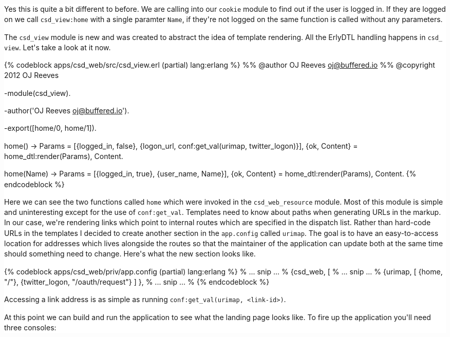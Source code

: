 Yes this is quite a bit different to before. We are calling into our `cookie` module to find out if the user is logged in. If they are logged on we call `csd_view:home` with a single paramter `Name`, if they're not logged on the same function is called without any parameters.

The `csd_view` module is new and was created to abstract the idea of template rendering. All the ErlyDTL handling happens in `csd_view`. Let's take a look at it now.

{% codeblock apps/csd_web/src/csd_view.erl (partial) lang:erlang %}
%% @author OJ Reeves <oj@buffered.io>
%% @copyright 2012 OJ Reeves

-module(csd_view).

-author('OJ Reeves <oj@buffered.io>').

-export([home/0, home/1]).

home() ->
  Params = [{logged_in, false}, {logon_url, conf:get_val(urimap, twitter_logon)}],
  {ok, Content} = home_dtl:render(Params),
  Content.

home(Name) ->
  Params = [{logged_in, true}, {user_name, Name}],
  {ok, Content} = home_dtl:render(Params),
  Content.
{% endcodeblock %}

Here we can see the two functions called `home` which were invoked in the `csd_web_resource` module. Most of this module is simple and uninteresting except for the use of `conf:get_val`. Templates need to know about paths when generating URLs in the markup. In our case, we're rendering links which point to internal routes which are specified in the dispatch list. Rather than hard-code URLs in the templates I decided to create another section in the `app.config` called `urimap`. The goal is to have an easy-to-access location for addresses which lives alongside the routes so that the maintainer of the application can update both at the same time should something need to change. Here's what the new section looks like.

{% codeblock apps/csd_web/priv/app.config (partial) lang:erlang %}
% ... snip ... %
  {csd_web,
    [
      % ... snip ... %
      {urimap,
        [
          {home, "/"},
          {twitter_logon, "/oauth/request"}
        ]
      },
      % ... snip ... %
{% endcodeblock %}

Accessing a link address is as simple as running `conf:get_val(urimap, <link-id>)`.

At this point we can build and run the application to see what the landing page looks like. To fire up the application you'll need three consoles:


[erlang-oauth]: https://github.com/tim/erlang-oauth "erlang-oauth"
[erlang-oauth-fork]: https://github.com/OJ/erlang-oauth/tree/rebarise "erlang-oauth rebar fork"
[HAProxy]: http://haproxy.1wt.eu/ "HAProxy"
[Pooler]: https://github.com/seth/pooler "Pooler"
[Twitter]: http://twitter.com/ "Twitter"
[OAuth]: http://oauth.net/ "OAuth"
[OAuthPresso]: http://www.slideshare.net/leahculver/oauth-open-api-authentication "OAuth overview"
[TwitterNewApp]: https://dev.twitter.com/apps/new "New Twitter Application"
[Erlang]: http://erlang.org/ "Erlang"
[Webmachine]: http://www.basho.com/developers.html#Webmachine "Webmachine"
[JSON]: http://json.org/ "JavaScript Object Notation"
[Part 1]: /posts/webmachine-erlydtl-and-riak-part-1/ "Wembachine, ErlyDTL and Riak - Part 1"
[Part 2]: /posts/webmachine-erlydtl-and-riak-part-2/ "Wembachine, ErlyDTL and Riak - Part 2"
[Part 3]: /posts/webmachine-erlydtl-and-riak-part-3/ "Wembachine, ErlyDTL and Riak - Part 3"
[Riak]: http://www.basho.com/developers.html#Riak "Riak"
[ErlyDTL]: http://github.com/evanmiller/erlydtl "ErlyDTL"
[Rebar]: http://www.basho.com/developers.html#Rebar "Rebar"
[mochijson2]: https://github.com/mochi/mochiweb/blob/master/src/mochijson2.erl "Mochiweb's json module"
[Mochiweb]: https://github.com/mochi/mochiweb "Mochiweb"
[OTP]: http://en.wikipedia.org/wiki/Open_Telecom_Platform "Open Telecom Platform"
[cURL]: http://curl.haxx.se/ "cURL homepage"
[ImgTwitterAppCreate]: /uploads/2012/02/twitter-app-create.png "Twitter app creation"
[ImgHomeLoggedOff]: /uploads/2012/02/home-loggedoff.png "Home - Logged Off"
